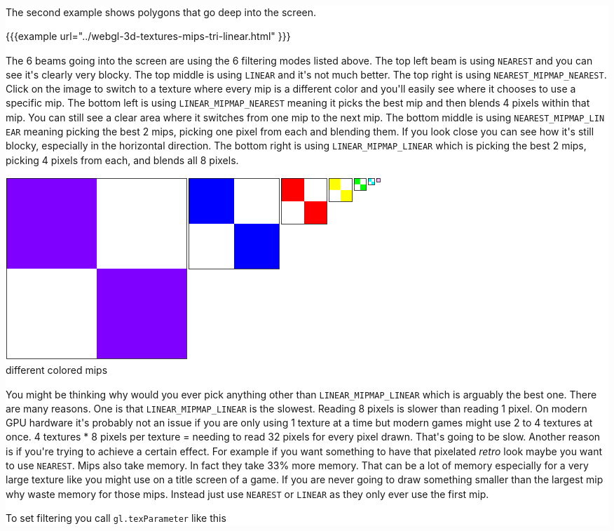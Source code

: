 The second example shows polygons that go deep into the screen.

{{{example url="../webgl-3d-textures-mips-tri-linear.html" }}}

The 6 beams going into the screen are using the 6 filtering modes listed
above.  The top left beam is using `NEAREST` and you can see it's clearly
very blocky.  The top middle is using `LINEAR` and it's not much better.
The top right is using `NEAREST_MIPMAP_NEAREST`.  Click on the image to
switch to a texture where every mip is a different color and you'll easily
see where it chooses to use a specific mip.  The bottom left is using
`LINEAR_MIPMAP_NEAREST` meaning it picks the best mip and then blends 4
pixels within that mip.  You can still see a clear area where it switches
from one mip to the next mip.  The bottom middle is using
`NEAREST_MIPMAP_LINEAR` meaning picking the best 2 mips, picking one pixel
from each and blending them.  If you look close you can see how it's still
blocky, especially in the horizontal direction.  The bottom right is using
`LINEAR_MIPMAP_LINEAR` which is picking the best 2 mips, picking 4 pixels
from each, and blends all 8 pixels.

<img class="webgl_center" src="resources/different-colored-mips.png" />
<div class="webgl_center">different colored mips</div>

You might be thinking why would you ever pick anything other than
`LINEAR_MIPMAP_LINEAR` which is arguably the best one.  There are many
reasons.  One is that `LINEAR_MIPMAP_LINEAR` is the slowest.  Reading 8
pixels is slower than reading 1 pixel.  On modern GPU hardware it's
probably not an issue if you are only using 1 texture at a time but modern
games might use 2 to 4 textures at once.  4 textures \* 8 pixels per
texture = needing to read 32 pixels for every pixel drawn.  That's going
to be slow.  Another reason is if you're trying to achieve a certain
effect.  For example if you want something to have that pixelated *retro*
look maybe you want to use `NEAREST`.  Mips also take memory.  In fact
they take 33% more memory.  That can be a lot of memory especially for a
very large texture like you might use on a title screen of a game.  If you
are never going to draw something smaller than the largest mip why waste
memory for those mips.  Instead just use `NEAREST` or `LINEAR` as they
only ever use the first mip.

To set filtering you call `gl.texParameter` like this
